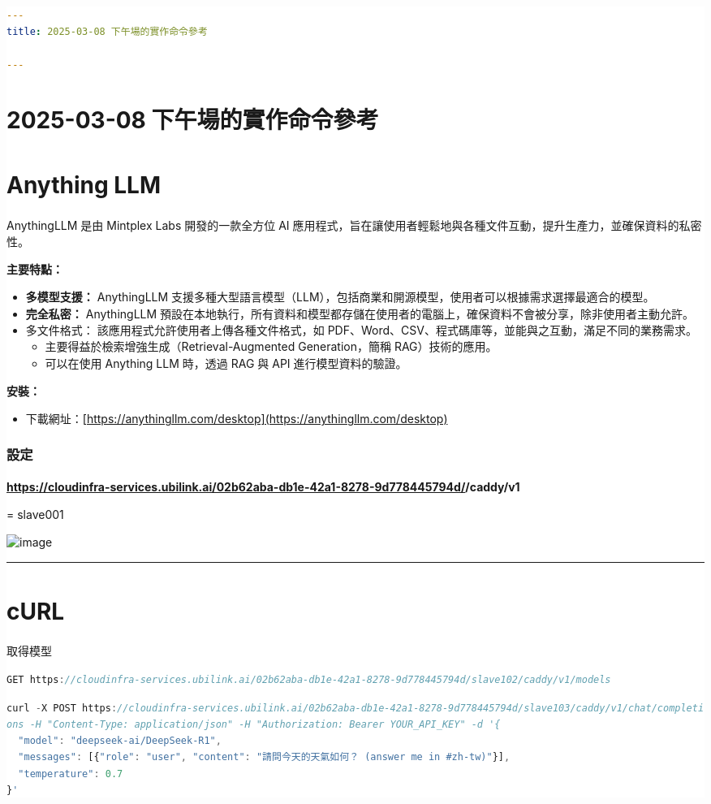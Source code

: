 ```yaml
---
title: 2025-03-08 下午場的實作命令參考

---
```


# 2025-03-08 下午場的實作命令參考

# Anything LLM

AnythingLLM 是由 Mintplex Labs 開發的一款全方位 AI 應用程式，旨在讓使用者輕鬆地與各種文件互動，提升生產力，並確保資料的私密性。

**主要特點：**

- **多模型支援：** AnythingLLM 支援多種大型語言模型（LLM），包括商業和開源模型，使用者可以根據需求選擇最適合的模型。
- **完全私密：** AnythingLLM 預設在本地執行，所有資料和模型都存儲在使用者的電腦上，確保資料不會被分享，除非使用者主動允許。
- 多文件格式： 該應用程式允許使用者上傳各種文件格式，如 PDF、Word、CSV、程式碼庫等，並能與之互動，滿足不同的業務需求。
    - 主要得益於檢索增強生成（Retrieval-Augmented Generation，簡稱 RAG）技術的應用。
    - 可以在使用 Anything LLM 時，透過 RAG 與 API 進行模型資料的驗證。

**安裝：**

- 下載網址：[https://anythingllm.com/desktop](https://anythingllm.com/desktop)

### 設定

**https://cloudinfra-services.ubilink.ai/02b62aba-db1e-42a1-8278-9d778445794d/<id>/caddy/v1**

<id> = slave001

![image](https://hackmd.io/_uploads/Hk1QF1H01x.png)

---

# cURL

取得模型

```jsx
GET https://cloudinfra-services.ubilink.ai/02b62aba-db1e-42a1-8278-9d778445794d/slave102/caddy/v1/models
```

```jsx
curl -X POST https://cloudinfra-services.ubilink.ai/02b62aba-db1e-42a1-8278-9d778445794d/slave103/caddy/v1/chat/completions -H "Content-Type: application/json" -H "Authorization: Bearer YOUR_API_KEY" -d '{
  "model": "deepseek-ai/DeepSeek-R1",
  "messages": [{"role": "user", "content": "請問今天的天氣如何？ (answer me in #zh-tw)"}],
  "temperature": 0.7
}'
```
